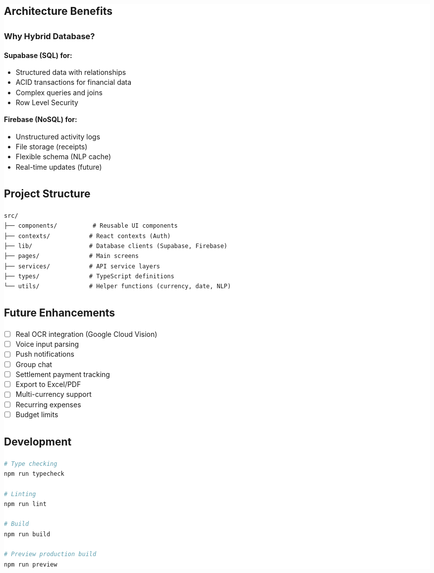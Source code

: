 ## Architecture Benefits

### Why Hybrid Database?

**Supabase (SQL) for:**
- Structured data with relationships
- ACID transactions for financial data
- Complex queries and joins
- Row Level Security

**Firebase (NoSQL) for:**
- Unstructured activity logs
- File storage (receipts)
- Flexible schema (NLP cache)
- Real-time updates (future)

## Project Structure

```
src/
├── components/          # Reusable UI components
├── contexts/           # React contexts (Auth)
├── lib/                # Database clients (Supabase, Firebase)
├── pages/              # Main screens
├── services/           # API service layers
├── types/              # TypeScript definitions
└── utils/              # Helper functions (currency, date, NLP)
```

## Future Enhancements

- [ ] Real OCR integration (Google Cloud Vision)
- [ ] Voice input parsing
- [ ] Push notifications
- [ ] Group chat
- [ ] Settlement payment tracking
- [ ] Export to Excel/PDF
- [ ] Multi-currency support
- [ ] Recurring expenses
- [ ] Budget limits

## Development

```bash
# Type checking
npm run typecheck

# Linting
npm run lint

# Build
npm run build

# Preview production build
npm run preview
```
